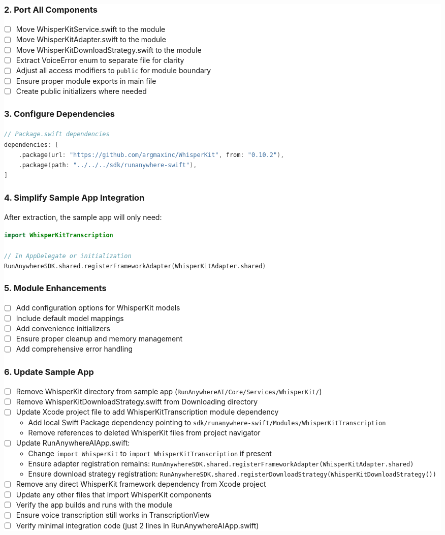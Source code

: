 ### 2. Port All Components
- [ ] Move WhisperKitService.swift to the module
- [ ] Move WhisperKitAdapter.swift to the module
- [ ] Move WhisperKitDownloadStrategy.swift to the module
- [ ] Extract VoiceError enum to separate file for clarity
- [ ] Adjust all access modifiers to `public` for module boundary
- [ ] Ensure proper module exports in main file
- [ ] Create public initializers where needed

### 3. Configure Dependencies
```swift
// Package.swift dependencies
dependencies: [
    .package(url: "https://github.com/argmaxinc/WhisperKit", from: "0.10.2"),
    .package(path: "../../../sdk/runanywhere-swift"),
]
```

### 4. Simplify Sample App Integration
After extraction, the sample app will only need:
```swift
import WhisperKitTranscription

// In AppDelegate or initialization
RunAnywhereSDK.shared.registerFrameworkAdapter(WhisperKitAdapter.shared)
```

### 5. Module Enhancements
- [ ] Add configuration options for WhisperKit models
- [ ] Include default model mappings
- [ ] Add convenience initializers
- [ ] Ensure proper cleanup and memory management
- [ ] Add comprehensive error handling

### 6. Update Sample App
- [ ] Remove WhisperKit directory from sample app (`RunAnywhereAI/Core/Services/WhisperKit/`)
- [ ] Remove WhisperKitDownloadStrategy.swift from Downloading directory
- [ ] Update Xcode project file to add WhisperKitTranscription module dependency
  - Add local Swift Package dependency pointing to `sdk/runanywhere-swift/Modules/WhisperKitTranscription`
  - Remove references to deleted WhisperKit files from project navigator
- [ ] Update RunAnywhereAIApp.swift:
  - Change `import WhisperKit` to `import WhisperKitTranscription` if present
  - Ensure adapter registration remains: `RunAnywhereSDK.shared.registerFrameworkAdapter(WhisperKitAdapter.shared)`
  - Ensure download strategy registration: `RunAnywhereSDK.shared.registerDownloadStrategy(WhisperKitDownloadStrategy())`
- [ ] Remove any direct WhisperKit framework dependency from Xcode project
- [ ] Update any other files that import WhisperKit components
- [ ] Verify the app builds and runs with the module
- [ ] Ensure voice transcription still works in TranscriptionView
- [ ] Verify minimal integration code (just 2 lines in RunAnywhereAIApp.swift)
